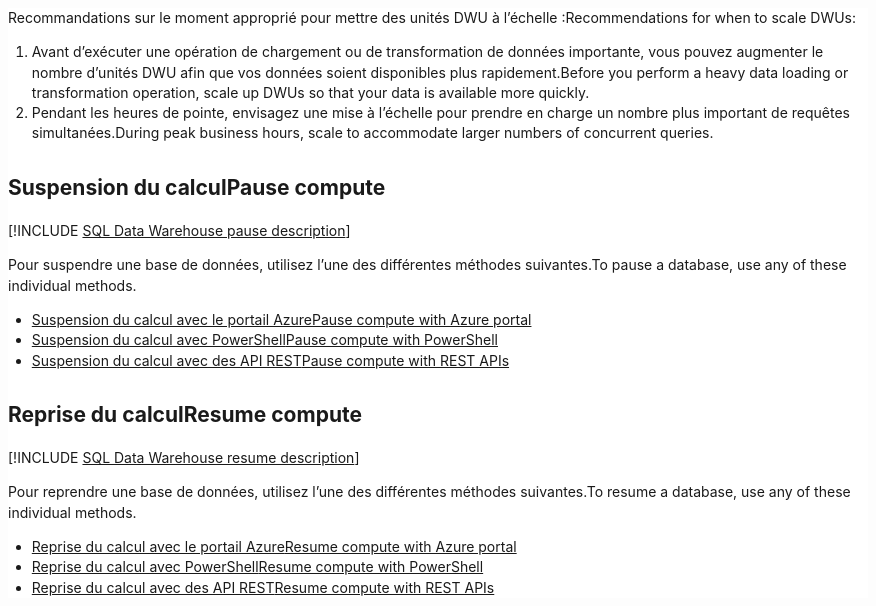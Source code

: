 <span data-ttu-id="68f5f-223">Recommandations sur le moment approprié pour mettre des unités DWU à l’échelle :</span><span class="sxs-lookup"><span data-stu-id="68f5f-223">Recommendations for when to scale DWUs:</span></span>

1. <span data-ttu-id="68f5f-224">Avant d’exécuter une opération de chargement ou de transformation de données importante, vous pouvez augmenter le nombre d’unités DWU afin que vos données soient disponibles plus rapidement.</span><span class="sxs-lookup"><span data-stu-id="68f5f-224">Before you perform a heavy data loading or transformation operation, scale up DWUs so that your data is available more quickly.</span></span>
2. <span data-ttu-id="68f5f-225">Pendant les heures de pointe, envisagez une mise à l’échelle pour prendre en charge un nombre plus important de requêtes simultanées.</span><span class="sxs-lookup"><span data-stu-id="68f5f-225">During peak business hours, scale to accommodate larger numbers of concurrent queries.</span></span> 

<a name="pause-compute-bk"></a>

## <a name="pause-compute"></a><span data-ttu-id="68f5f-226">Suspension du calcul</span><span class="sxs-lookup"><span data-stu-id="68f5f-226">Pause compute</span></span>
[!INCLUDE [SQL Data Warehouse pause description](../../includes/sql-data-warehouse-pause-description.md)]

<span data-ttu-id="68f5f-227">Pour suspendre une base de données, utilisez l’une des différentes méthodes suivantes.</span><span class="sxs-lookup"><span data-stu-id="68f5f-227">To pause a database, use any of these individual methods.</span></span>

* <span data-ttu-id="68f5f-228">[Suspension du calcul avec le portail Azure][Pause compute with Azure portal]</span><span class="sxs-lookup"><span data-stu-id="68f5f-228">[Pause compute with Azure portal][Pause compute with Azure portal]</span></span>
* <span data-ttu-id="68f5f-229">[Suspension du calcul avec PowerShell][Pause compute with PowerShell]</span><span class="sxs-lookup"><span data-stu-id="68f5f-229">[Pause compute with PowerShell][Pause compute with PowerShell]</span></span>
* <span data-ttu-id="68f5f-230">[Suspension du calcul avec des API REST][Pause compute with REST APIs]</span><span class="sxs-lookup"><span data-stu-id="68f5f-230">[Pause compute with REST APIs][Pause compute with REST APIs]</span></span>

<a name="resume-compute-bk"></a>

## <a name="resume-compute"></a><span data-ttu-id="68f5f-231">Reprise du calcul</span><span class="sxs-lookup"><span data-stu-id="68f5f-231">Resume compute</span></span>
[!INCLUDE [SQL Data Warehouse resume description](../../includes/sql-data-warehouse-resume-description.md)]

<span data-ttu-id="68f5f-232">Pour reprendre une base de données, utilisez l’une des différentes méthodes suivantes.</span><span class="sxs-lookup"><span data-stu-id="68f5f-232">To resume a database, use any of these individual methods.</span></span>

* <span data-ttu-id="68f5f-233">[Reprise du calcul avec le portail Azure][Resume compute with Azure portal]</span><span class="sxs-lookup"><span data-stu-id="68f5f-233">[Resume compute with Azure portal][Resume compute with Azure portal]</span></span>
* <span data-ttu-id="68f5f-234">[Reprise du calcul avec PowerShell][Resume compute with PowerShell]</span><span class="sxs-lookup"><span data-stu-id="68f5f-234">[Resume compute with PowerShell][Resume compute with PowerShell]</span></span>
* <span data-ttu-id="68f5f-235">[Reprise du calcul avec des API REST][Resume compute with REST APIs]</span><span class="sxs-lookup"><span data-stu-id="68f5f-235">[Resume compute with REST APIs][Resume compute with REST APIs]</span></span>


[data warehouse units (DWUs)]: ./sql-data-warehouse-overview-what-is.md#predictable-and-scalable-performance-with-data-warehouse-units
[billed]: https://azure.microsoft.com/en-us/pricing/details/sql-data-warehouse/
[linearly]: ./sql-data-warehouse-overview-what-is.md#predictable-and-scalable-performance-with-data-warehouse-units
[Scale compute power with Azure portal]: ./sql-data-warehouse-manage-compute-portal.md#scale-compute-power
[Scale compute power with PowerShell]: ./sql-data-warehouse-manage-compute-powershell.md#scale-compute-bk
[Scale compute power with REST APIs]: ./sql-data-warehouse-manage-compute-rest-api.md#scale-compute-bk
[Scale compute power with TSQL]: ./sql-data-warehouse-manage-compute-tsql.md#scale-compute-bk
[capacity limits]: ./sql-data-warehouse-service-capacity-limits.md
[Pause compute with Azure portal]:  ./sql-data-warehouse-manage-compute-portal.md#pause-compute-bk
[Pause compute with PowerShell]: ./sql-data-warehouse-manage-compute-powershell.md#pause-compute-bk
[Pause compute with REST APIs]: ./sql-data-warehouse-manage-compute-rest-api.md#pause-compute-bk
[Resume compute with Azure portal]:  ./sql-data-warehouse-manage-compute-portal.md#resume-compute-bk
[Resume compute with PowerShell]: ./sql-data-warehouse-manage-compute-powershell.md#resume-compute-bk
[Resume compute with REST APIs]: ./sql-data-warehouse-manage-compute-rest-api.md#resume-compute-bk
[Check database state with T-SQL]: ./sql-data-warehouse-manage-compute-tsql.md#check-database-state-and-operation-progress
[Check database state with PowerShell]: ./sql-data-warehouse-manage-compute-powershell.md#check-database-state
[Check database state with REST APIs]: ./sql-data-warehouse-manage-compute-rest-api.md#check-database-state
[Workload and concurrency management]: ./sql-data-warehouse-develop-concurrency.md
[Table design overview]: ./sql-data-warehouse-tables-overview.md
[Table distribution]: ./sql-data-warehouse-tables-distribute.md
[Table indexing]: ./sql-data-warehouse-tables-index.md
[Table partitioning]: ./sql-data-warehouse-tables-partition.md
[Table statistics]: ./sql-data-warehouse-tables-statistics.md
[Best practices]: ./sql-data-warehouse-best-practices.md
[development overview]: ./sql-data-warehouse-overview-develop.md
[SQL DB Contributor]: ../active-directory/role-based-access-built-in-roles.md#sql-db-contributor
[ALTER DATABASE]: https://msdn.microsoft.com/library/mt204042.aspx
[Azure portal]: http://portal.azure.com/